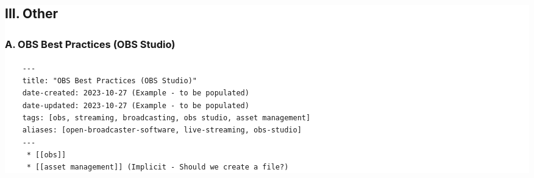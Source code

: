 ## III. Other

### A. OBS Best Practices (OBS Studio)
        ---
        title: "OBS Best Practices (OBS Studio)"
        date-created: 2023-10-27 (Example - to be populated)
        date-updated: 2023-10-27 (Example - to be populated)
        tags: [obs, streaming, broadcasting, obs studio, asset management]
        aliases: [open-broadcaster-software, live-streaming, obs-studio]
        ---
         * [[obs]]
         * [[asset management]] (Implicit - Should we create a file?)